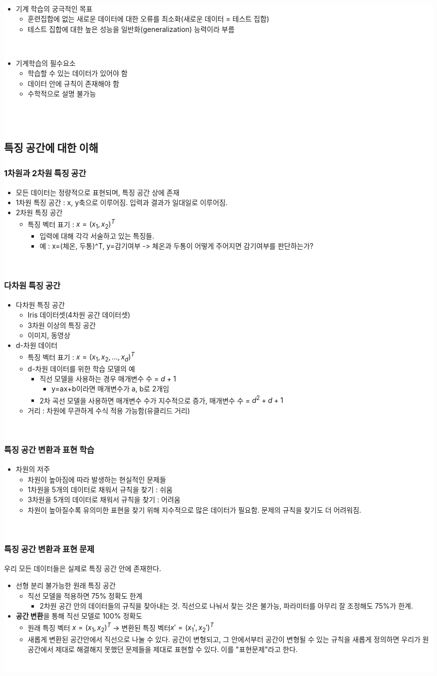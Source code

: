 - 기계 학습의 궁극적인 목표
    - 훈련집합에 없는 새로운 데이터에 대한 오류를 최소화(새로운 데이터 = 테스트 집합)
    - 테스트 집합에 대한 높은 성능을 일반화(generalization) 능력이라 부름
<br>

- 기계학습의 필수요소
    - 학습할 수 있는 데이터가 있어야 함
    - 데이터 안에 규칙이 존재해야 함
    - 수학적으로 설명 불가능
<br>
<br>

## 특징 공간에 대한 이해
### 1차원과 2차원 특징 공간
- 모든 데이터는 정량적으로 표현되며, 특징 공간 상에 존재
- 1차원 특징 공간 : x, y축으로 이루어짐. 입력과 결과가 일대일로 이루어짐.
- 2차원 특징 공간
    - 특징 벡터 표기 : $x = (x_1, x_2)^T$
        - 입력에 대해 각각 서술하고 있는 특징들.
        - 예 : x=(체온, 두통)^T, y=감기여부 -> 체온과 두통이 어떻게 주어지면 감기여부를 판단하는가?
<br>

### 다차원 특징 공간
- 다차원 특징 공간
    - Iris 데이터셋(4차원 공간 데이터셋)
    - 3차원 이상의 특징 공간
    - 이미지, 동영상
- d-차원 데이터
    - 특징 벡터 표기 : $x=(x_1, x_2, ..., x_d)^T$
    - d-차원 데이터를 위한 학습 모델의 예
        - 직선 모델을 사용하는 경우 매개변수 수 = $d+1$
            - y=ax+b이라면 매개변수가 a, b로 2개임
        - 2차 곡선 모델을 사용하면 매개변수 수가 지수적으로 증가, 매개변수 수 = $d^2+d+1$
    - 거리 : 차원에 무관하게 수식 적용 가능함(유클리드 거리)
<br>

### 특징 공간 변환과 표현 학습
- 차원의 저주
    - 차원이 높아짐에 따라 발생하는 현실적인 문제들
    - 1차원을 5개의 데이터로 채워서 규칙을 찾기 : 쉬움
    - 3차원을 5개의 데이터로 채워서 규칙을 찾기 : 어려움
    - 차원이 높아질수록 유의미한 표현을 찾기 위해 지수적으로 많은 데이터가 필요함. 문제의 규칙을 찾기도 더 어려워짐.
<br>

### 특징 공간 변환과 표현 문제
우리 모든 데이터들은 실제로 특징 공간 안에 존재한다.  
- 선형 분리 불가능한 원래 특징 공간
    - 직선 모델을 적용하면 75% 정확도 한계
        - 2차원 공간 안의 데이터들의 규칙을 찾아내는 것. 직선으로 나눠서 찾는 것은 불가능, 파라미터를 아무리 잘 조정해도 75%가 한계.
- **공간 변환**을 통해 직선 모델로 100% 정확도
    - 원래 특징 벡터 $x = (x_1, x_2)^T$ -> 변환된 특징 벡터$x' = (x_1',x_2')^T$
    - 새롭게 변환된 공간안에서 직선으로 나눌 수 있다. 
공간이 변형되고, 그 안에서부터 공간이 변형될 수 있는 규칙을 새롭게 정의하면 우리가 원공간에서 제대로 해결해지 못했던 문제들을 제대로 표현할 수 있다. 이를 "표현문제"라고 한다.  
<br>
